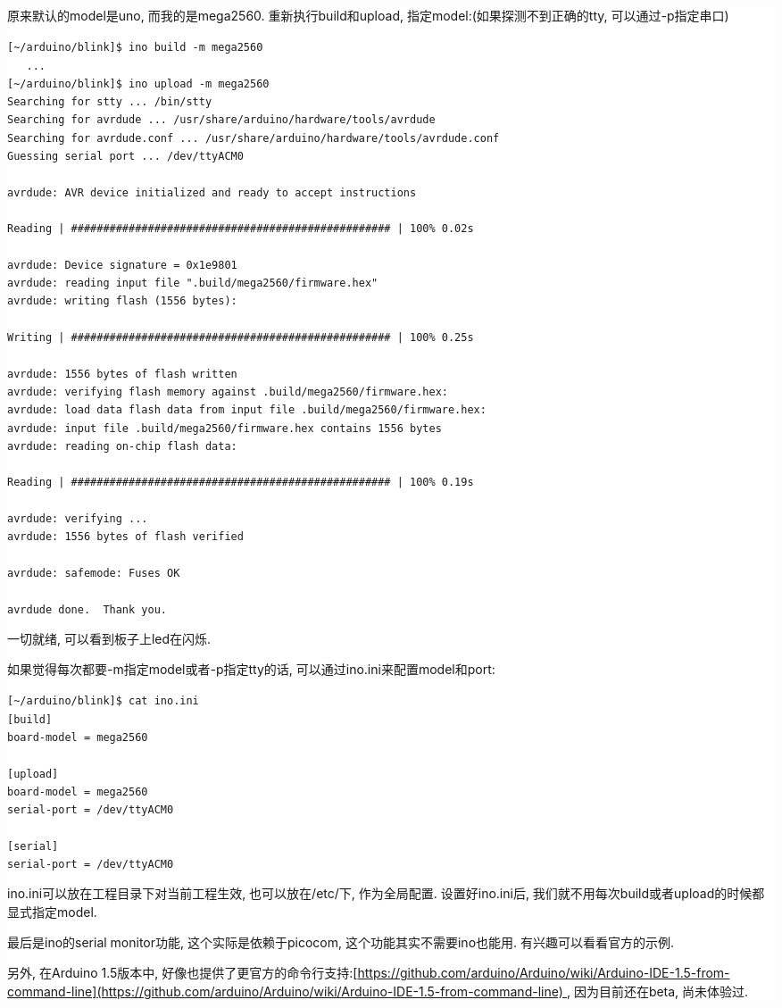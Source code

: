 
原来默认的model是uno, 而我的是mega2560. 重新执行build和upload, 指定model:(如果探测不到正确的tty, 可以通过-p指定串口)

    
    [~/arduino/blink]$ ino build -m mega2560
       ...
    [~/arduino/blink]$ ino upload -m mega2560
    Searching for stty ... /bin/stty
    Searching for avrdude ... /usr/share/arduino/hardware/tools/avrdude
    Searching for avrdude.conf ... /usr/share/arduino/hardware/tools/avrdude.conf
    Guessing serial port ... /dev/ttyACM0
    
    avrdude: AVR device initialized and ready to accept instructions
    
    Reading | ################################################## | 100% 0.02s
    
    avrdude: Device signature = 0x1e9801
    avrdude: reading input file ".build/mega2560/firmware.hex"
    avrdude: writing flash (1556 bytes):
    
    Writing | ################################################## | 100% 0.25s
    
    avrdude: 1556 bytes of flash written
    avrdude: verifying flash memory against .build/mega2560/firmware.hex:
    avrdude: load data flash data from input file .build/mega2560/firmware.hex:
    avrdude: input file .build/mega2560/firmware.hex contains 1556 bytes
    avrdude: reading on-chip flash data:
    
    Reading | ################################################## | 100% 0.19s
    
    avrdude: verifying ...
    avrdude: 1556 bytes of flash verified
    
    avrdude: safemode: Fuses OK
    
    avrdude done.  Thank you.


一切就绪, 可以看到板子上led在闪烁.

如果觉得每次都要-m指定model或者-p指定tty的话, 可以通过ino.ini来配置model和port:

    
    [~/arduino/blink]$ cat ino.ini
    [build]
    board-model = mega2560
    
    [upload]
    board-model = mega2560
    serial-port = /dev/ttyACM0
    
    [serial]
    serial-port = /dev/ttyACM0


ino.ini可以放在工程目录下对当前工程生效, 也可以放在/etc/下, 作为全局配置. 设置好ino.ini后, 我们就不用每次build或者upload的时候都显式指定model.

最后是ino的serial monitor功能, 这个实际是依赖于picocom, 这个功能其实不需要ino也能用. 有兴趣可以看看官方的示例.

另外, 在Arduino 1.5版本中, 好像也提供了更官方的命令行支持:[https://github.com/arduino/Arduino/wiki/Arduino-IDE-1.5-from-command-line](https://github.com/arduino/Arduino/wiki/Arduino-IDE-1.5-from-command-line) , 因为目前还在beta, 尚未体验过.
